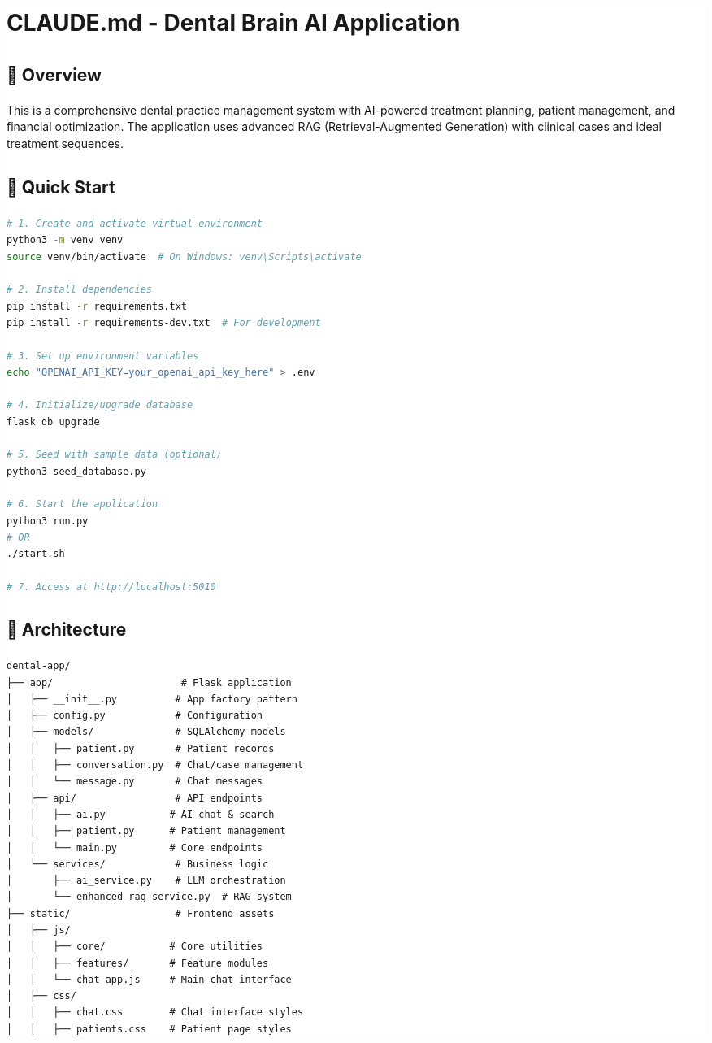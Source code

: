 # CLAUDE.md - Dental Brain AI Application

## 🧠 Overview

This is a comprehensive dental practice management system with AI-powered treatment planning, patient management, and financial optimization. The application uses advanced RAG (Retrieval-Augmented Generation) with clinical cases and ideal treatment sequences.

## 🚀 Quick Start

```bash
# 1. Create and activate virtual environment
python3 -m venv venv
source venv/bin/activate  # On Windows: venv\Scripts\activate

# 2. Install dependencies
pip install -r requirements.txt
pip install -r requirements-dev.txt  # For development

# 3. Set up environment variables
echo "OPENAI_API_KEY=your_openai_api_key_here" > .env

# 4. Initialize/upgrade database
flask db upgrade

# 5. Seed with sample data (optional)
python3 seed_database.py

# 6. Start the application
python3 run.py
# OR
./start.sh

# 7. Access at http://localhost:5010
```

## 📁 Architecture

```
dental-app/
├── app/                      # Flask application
│   ├── __init__.py          # App factory pattern
│   ├── config.py            # Configuration
│   ├── models/              # SQLAlchemy models
│   │   ├── patient.py       # Patient records
│   │   ├── conversation.py  # Chat/case management
│   │   └── message.py       # Chat messages
│   ├── api/                 # API endpoints
│   │   ├── ai.py           # AI chat & search
│   │   ├── patient.py      # Patient management
│   │   └── main.py         # Core endpoints
│   └── services/            # Business logic
│       ├── ai_service.py    # LLM orchestration
│       └── enhanced_rag_service.py  # RAG system
├── static/                  # Frontend assets
│   ├── js/
│   │   ├── core/           # Core utilities
│   │   ├── features/       # Feature modules
│   │   └── chat-app.js     # Main chat interface
│   ├── css/
│   │   ├── chat.css        # Chat interface styles
│   │   ├── patients.css    # Patient page styles
```